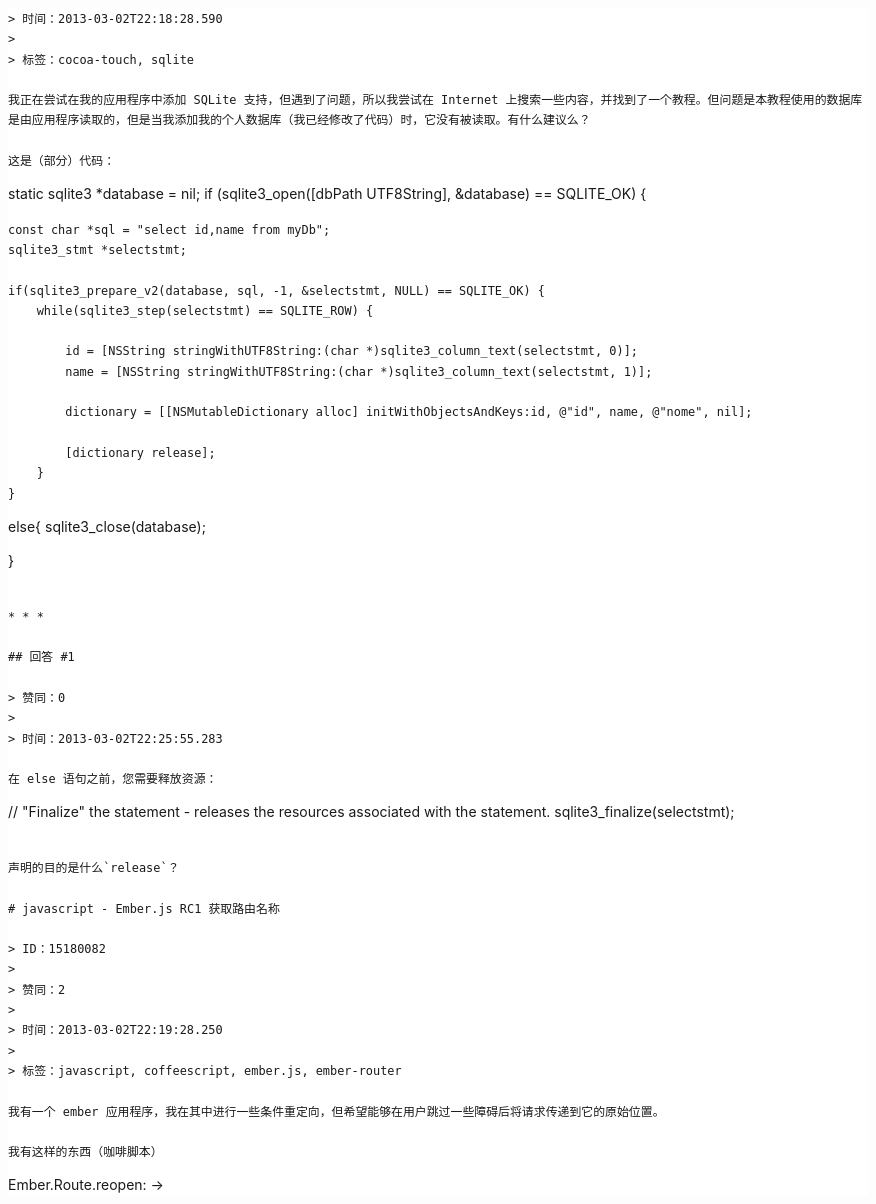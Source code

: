 ```
> 时间：2013-03-02T22:18:28.590
> 
> 标签：cocoa-touch, sqlite

我正在尝试在我的应用程序中添加 SQLite 支持，但遇到了问题，所以我尝试在 Internet 上搜索一些内容，并找到了一个教程。但问题是本教程使用的数据库是由应用程序读取的，但是当我添加我的个人数据库（我已经修改了代码）时，它没有被读取。有什么建议么？

这是（部分）代码：

```
static sqlite3 *database = nil;
if (sqlite3_open([dbPath UTF8String], &database) == SQLITE_OK) {

    const char *sql = "select id,name from myDb";
    sqlite3_stmt *selectstmt;

    if(sqlite3_prepare_v2(database, sql, -1, &selectstmt, NULL) == SQLITE_OK) {
        while(sqlite3_step(selectstmt) == SQLITE_ROW) {

            id = [NSString stringWithUTF8String:(char *)sqlite3_column_text(selectstmt, 0)];
            name = [NSString stringWithUTF8String:(char *)sqlite3_column_text(selectstmt, 1)];

            dictionary = [[NSMutableDictionary alloc] initWithObjectsAndKeys:id, @"id", name, @"nome", nil];

            [dictionary release];
        }
    }

else{
    sqlite3_close(database);

} 
```

* * *

## 回答 #1

> 赞同：0
> 
> 时间：2013-03-02T22:25:55.283

在 else 语句之前，您需要释放资源：

```
 // "Finalize" the statement - releases the resources associated with the statement.
    sqlite3_finalize(selectstmt); 
```

声明的目的是什么`release`？

# javascript - Ember.js RC1 获取路由名称

> ID：15180082
> 
> 赞同：2
> 
> 时间：2013-03-02T22:19:28.250
> 
> 标签：javascript, coffeescript, ember.js, ember-router

我有一个 ember 应用程序，我在其中进行一些条件重定向，但希望能够在用户跳过一些障碍后将请求传递到它的原始位置。

我有这样的东西（咖啡脚本）

```
Ember.Route.reopen: ->